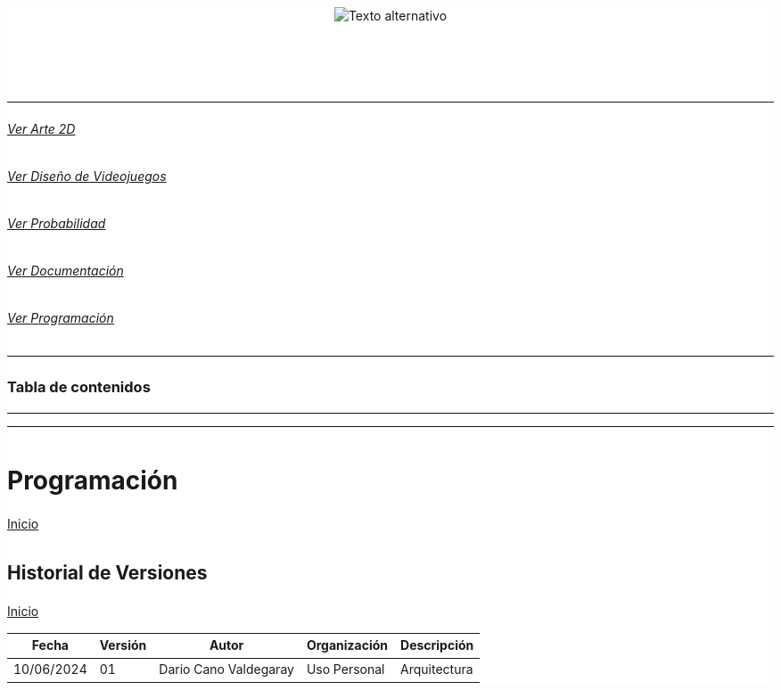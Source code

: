 <Div align="center">
    <img src="https://i.postimg.cc/3Rbr23nJ/UTN-Logo.png" alt="Texto alternativo" style="width: auto; height: 100%;"/>
</div>


<p align="center"><span style="color:White; font-size: 40px;">Programación</span></p>


---
###### [Ver Arte 2D](../Arte/2D.md)
###### [Ver Diseño de Videojuegos](../Diseño/VJ.md)
###### [Ver Probabilidad](../Probabilidad/Probabilidad.md)
###### [Ver Documentación](../Documentacion/Arquitectura.md)
###### [Ver Programación](../Programacion/Programacion.md)
---

### Tabla de contenidos 
---










---

# Programación 
[Inicio](#tabla-de-contenidos)
















## Historial de Versiones

[Inicio](#tabla-de-contenidos)

Fecha       | Versión | Autor                 | Organización | Descripción
------------|---------|-----------------------|--------------|------------
10/06/2024  | 01      | Dario Cano Valdegaray | Uso Personal | Arquitectura